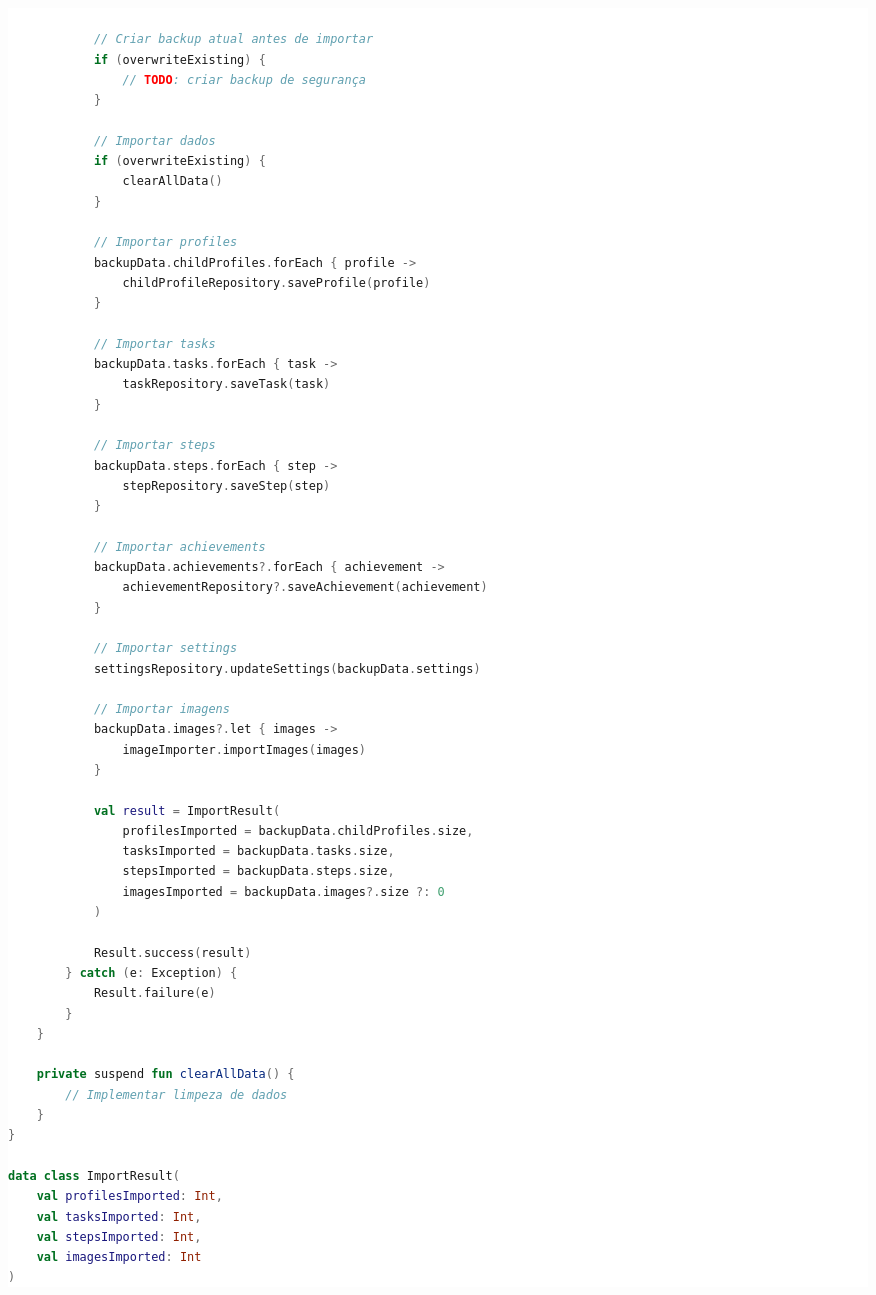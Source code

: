 ```kotlin
            
            // Criar backup atual antes de importar
            if (overwriteExisting) {
                // TODO: criar backup de segurança
            }
            
            // Importar dados
            if (overwriteExisting) {
                clearAllData()
            }
            
            // Importar profiles
            backupData.childProfiles.forEach { profile ->
                childProfileRepository.saveProfile(profile)
            }
            
            // Importar tasks
            backupData.tasks.forEach { task ->
                taskRepository.saveTask(task)
            }
            
            // Importar steps
            backupData.steps.forEach { step ->
                stepRepository.saveStep(step)
            }
            
            // Importar achievements
            backupData.achievements?.forEach { achievement ->
                achievementRepository?.saveAchievement(achievement)
            }
            
            // Importar settings
            settingsRepository.updateSettings(backupData.settings)
            
            // Importar imagens
            backupData.images?.let { images ->
                imageImporter.importImages(images)
            }
            
            val result = ImportResult(
                profilesImported = backupData.childProfiles.size,
                tasksImported = backupData.tasks.size,
                stepsImported = backupData.steps.size,
                imagesImported = backupData.images?.size ?: 0
            )
            
            Result.success(result)
        } catch (e: Exception) {
            Result.failure(e)
        }
    }
    
    private suspend fun clearAllData() {
        // Implementar limpeza de dados
    }
}

data class ImportResult(
    val profilesImported: Int,
    val tasksImported: Int,
    val stepsImported: Int,
    val imagesImported: Int
)
```